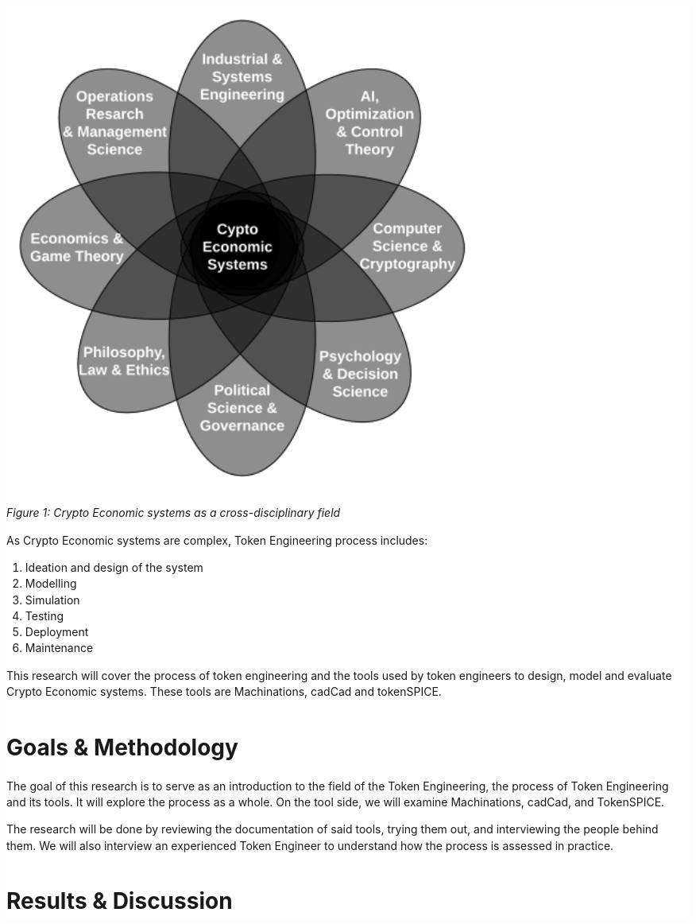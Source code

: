 <img src="../assets/ERFC-246/Cryptoecon.png" width="600" />

*Figure 1: Crypto Economic systems as a cross-disciplinary field*

As Crypto Economic systems are complex,
Token Engineering process includes:

1.  Ideation and design of the system
2.  Modelling
3.  Simulation
4.  Testing
5.  Deployment
6.  Maintenance

This research will cover the process of token engineering and the tools used by token engineers to design, model and evaluate Crypto Economic systems. These tools are Machinations, cadCad and tokenSPICE.

# Goals & Methodology

The goal of this research is to serve as an introduction to the field of the Token Engineering, the process of Token Engineering and its tools. It will explore the process as a whole. On the tool side, we will examine Machinations, cadCad, and TokenSPICE.

The research will be done by reviewing the documentation of said tools, trying them out, and interviewing the people behind them. We will also interview an experienced Token Engineer to understand how the process is assessed in practice.

# Results & Discussion
